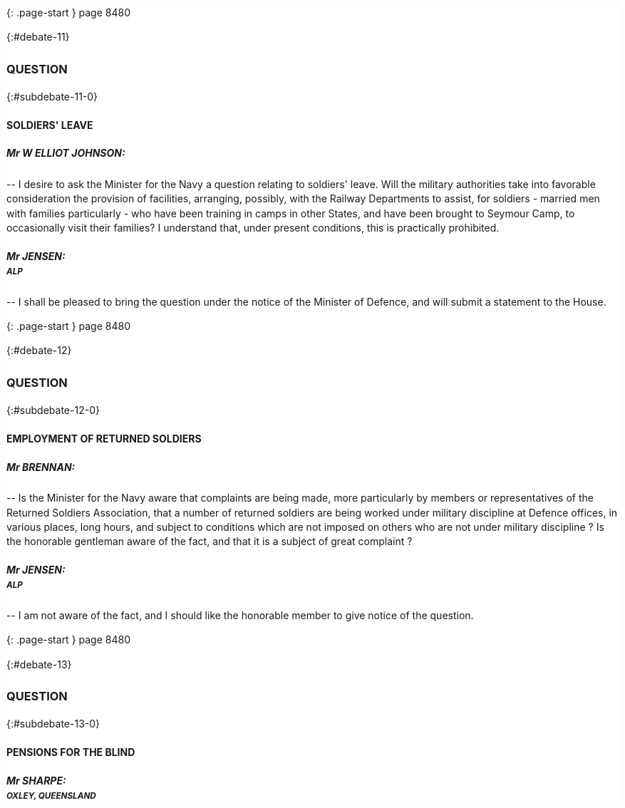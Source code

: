 {: .page-start }
page 8480

{:#debate-11}
### QUESTION

{:#subdebate-11-0}
#### SOLDIERS' LEAVE

##### Mr W ELLIOT JOHNSON:

-- I desire to ask the Minister for the Navy a question relating to soldiers' leave. Will the military authorities take into favorable consideration the provision of facilities, arranging, possibly, with the Railway Departments to assist, for soldiers - married men with families particularly - who have been training in camps in other States, and have been brought to Seymour Camp, to occasionally visit their families? I understand that, under present conditions, this is practically prohibited. 

##### Mr JENSEN:<br><small class="text-muted">ALP</small>

-- I shall be pleased to bring the question under the notice of the Minister of Defence, and will submit a statement to the House. 

{: .page-start }
page 8480

{:#debate-12}
### QUESTION

{:#subdebate-12-0}
#### EMPLOYMENT OF RETURNED SOLDIERS

##### Mr BRENNAN:

-- Is the Minister for the Navy aware that complaints are being made, more particularly by members or representatives of the Returned Soldiers Association, that a number of returned soldiers are being worked under military discipline at Defence offices, in various places, long hours, and subject to conditions which are not imposed on others who are not under military discipline ? Is the honorable gentleman aware of the fact, and that it is a subject of great complaint ? 

##### Mr JENSEN:<br><small class="text-muted">ALP</small>

-- I am not aware of the fact, and I should like the honorable member to give notice of the question. 

{: .page-start }
page 8480

{:#debate-13}
### QUESTION

{:#subdebate-13-0}
#### PENSIONS FOR THE BLIND

##### Mr SHARPE:<br><small class="text-muted">OXLEY, QUEENSLAND</small>
